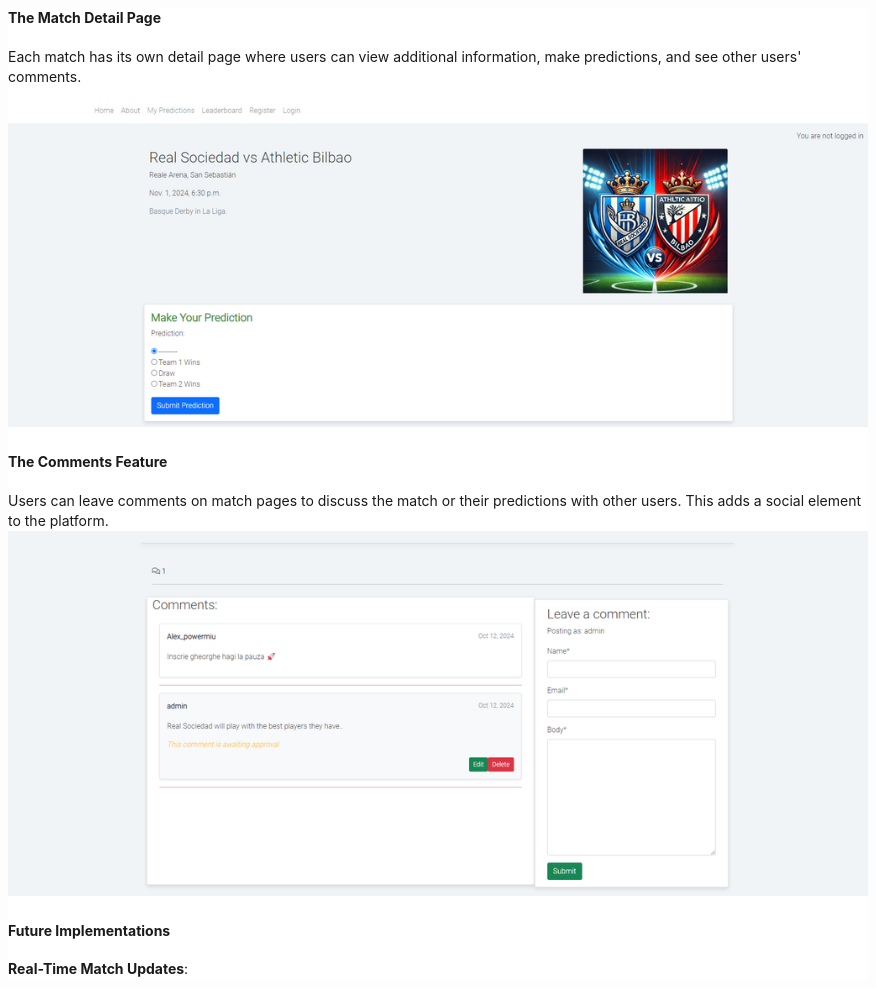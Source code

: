 #### The Match Detail Page

Each match has its own detail page where users can view additional information, make predictions, and see other users' comments.
![Prediction Image](static/images/prediction.png)

#### The Comments Feature

Users can leave comments on match pages to discuss the match or their predictions with other users. This adds a social element to the platform.
![Comments Image](static/images/comments.png)

#### Future Implementations

**Real-Time Match Updates**:
